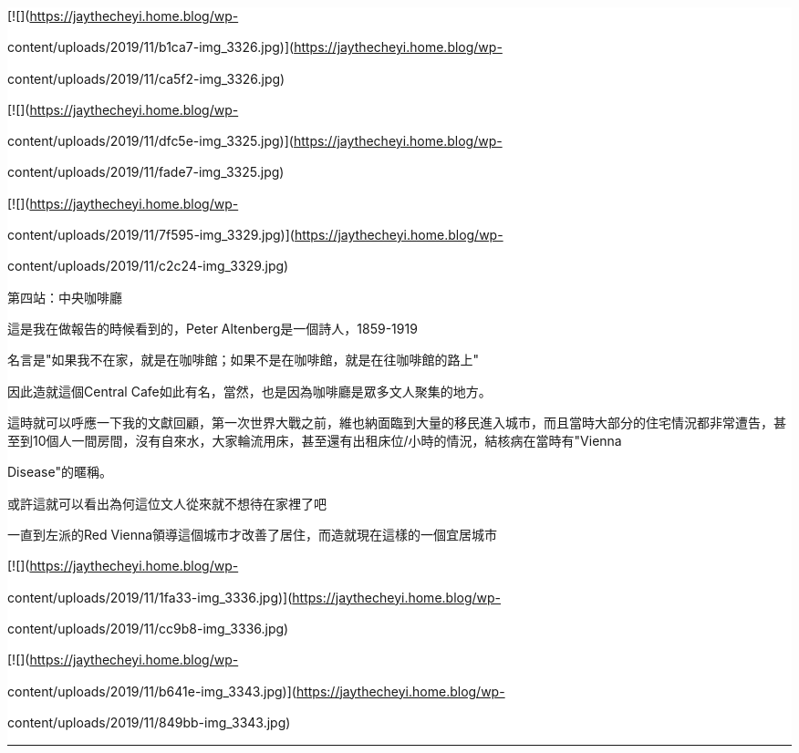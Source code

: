 [![](https://jaythecheyi.home.blog/wp-

content/uploads/2019/11/b1ca7-img_3326.jpg)](https://jaythecheyi.home.blog/wp-

content/uploads/2019/11/ca5f2-img_3326.jpg)



  



[![](https://jaythecheyi.home.blog/wp-

content/uploads/2019/11/dfc5e-img_3325.jpg)](https://jaythecheyi.home.blog/wp-

content/uploads/2019/11/fade7-img_3325.jpg)



  



[![](https://jaythecheyi.home.blog/wp-

content/uploads/2019/11/7f595-img_3329.jpg)](https://jaythecheyi.home.blog/wp-

content/uploads/2019/11/c2c24-img_3329.jpg)



  

  

第四站：中央咖啡廳  

  

這是我在做報告的時候看到的，Peter Altenberg是一個詩人，1859-1919  

名言是"如果我不在家，就是在咖啡館；如果不是在咖啡館，就是在往咖啡館的路上"  

因此造就這個Central Cafe如此有名，當然，也是因為咖啡廳是眾多文人聚集的地方。  

這時就可以呼應一下我的文獻回顧，第一次世界大戰之前，維也納面臨到大量的移民進入城市，而且當時大部分的住宅情況都非常遭告，甚至到10個人一間房間，沒有自來水，大家輪流用床，甚至還有出租床位/小時的情況，結核病在當時有"Vienna

Disease"的暱稱。  

或許這就可以看出為何這位文人從來就不想待在家裡了吧  

一直到左派的Red Vienna領導這個城市才改善了居住，而造就現在這樣的一個宜居城市  



[![](https://jaythecheyi.home.blog/wp-

content/uploads/2019/11/1fa33-img_3336.jpg)](https://jaythecheyi.home.blog/wp-

content/uploads/2019/11/cc9b8-img_3336.jpg)



  

[![](https://jaythecheyi.home.blog/wp-

content/uploads/2019/11/b641e-img_3343.jpg)](https://jaythecheyi.home.blog/wp-

content/uploads/2019/11/849bb-img_3343.jpg)  

---  
